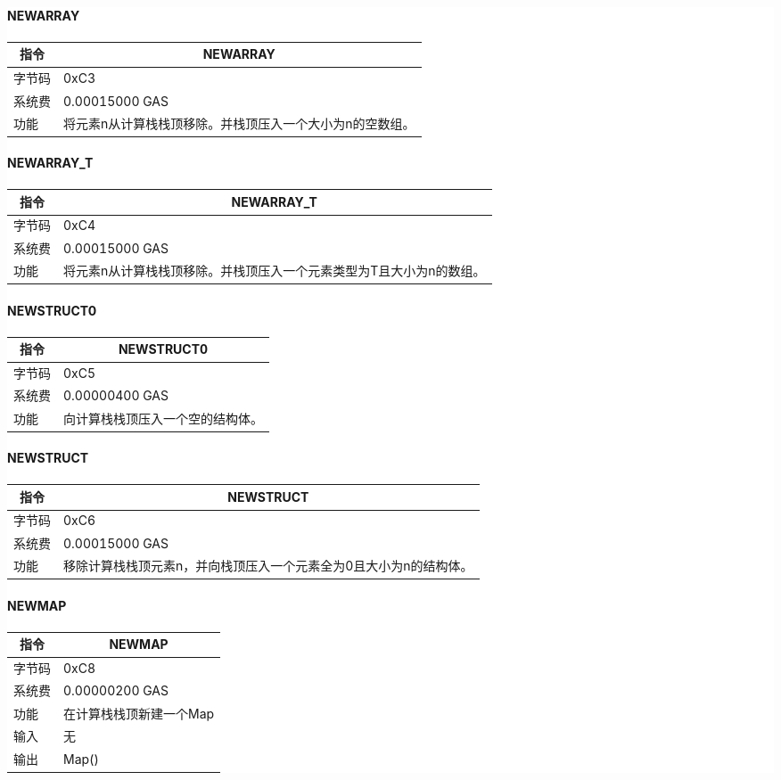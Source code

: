 #### NEWARRAY

| 指令   | NEWARRAY                             |
|----------|------------------------------------|
| 字节码 | 0xC3                               |
| 系统费 | 0.00015000 GAS                                                        |
| 功能   | 将元素n从计算栈栈顶移除。并栈顶压入一个大小为n的空数组。 |

#### NEWARRAY_T

| 指令   | NEWARRAY_T                           |
|----------|------------------------------------|
| 字节码 | 0xC4                               |
| 系统费 | 0.00015000 GAS                                                        |
| 功能   | 将元素n从计算栈栈顶移除。并栈顶压入一个元素类型为T且大小为n的数组。 |

#### NEWSTRUCT0

| 指令   | NEWSTRUCT0                           |
|----------|------------------------------------|
| 字节码 | 0xC5                               |
| 系统费 | 0.00000400 GAS                                                        |
| 功能   | 向计算栈栈顶压入一个空的结构体。 |

#### NEWSTRUCT

| 指令   | NEWSTRUCT                           |
|----------|------------------------------------|
| 字节码 | 0xC6                               |
| 系统费 | 0.00015000 GAS                                                        |
| 功能   | 移除计算栈栈顶元素n，并向栈顶压入一个元素全为0且大小为n的结构体。 |

#### NEWMAP

| 指令   | NEWMAP                  |
| ------ | ----------------------- |
| 字节码 | 0xC8                    |
| 系统费 | 0.00000200 GAS          |
| 功能   | 在计算栈栈顶新建一个Map |
| 输入   | 无                      |
| 输出   | Map()                   |
